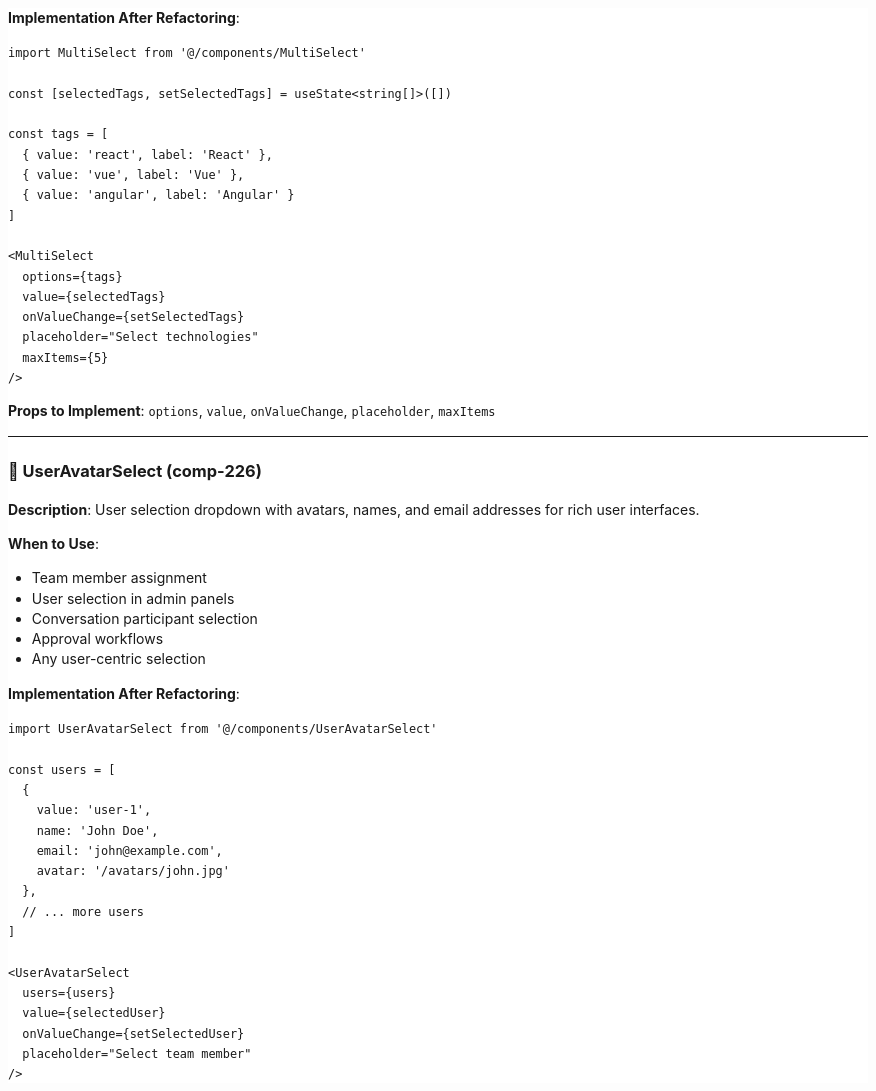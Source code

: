 **Implementation After Refactoring**:
```tsx
import MultiSelect from '@/components/MultiSelect'

const [selectedTags, setSelectedTags] = useState<string[]>([])

const tags = [
  { value: 'react', label: 'React' },
  { value: 'vue', label: 'Vue' },
  { value: 'angular', label: 'Angular' }
]

<MultiSelect 
  options={tags}
  value={selectedTags}
  onValueChange={setSelectedTags}
  placeholder="Select technologies"
  maxItems={5}
/>
```

**Props to Implement**: `options`, `value`, `onValueChange`, `placeholder`, `maxItems`

---

### 🔷 UserAvatarSelect (comp-226)

**Description**: User selection dropdown with avatars, names, and email addresses for rich user interfaces.

**When to Use**:
- Team member assignment
- User selection in admin panels
- Conversation participant selection
- Approval workflows
- Any user-centric selection

**Implementation After Refactoring**:
```tsx
import UserAvatarSelect from '@/components/UserAvatarSelect'

const users = [
  { 
    value: 'user-1', 
    name: 'John Doe',
    email: 'john@example.com',
    avatar: '/avatars/john.jpg'
  },
  // ... more users
]

<UserAvatarSelect 
  users={users}
  value={selectedUser}
  onValueChange={setSelectedUser}
  placeholder="Select team member"
/>
```

